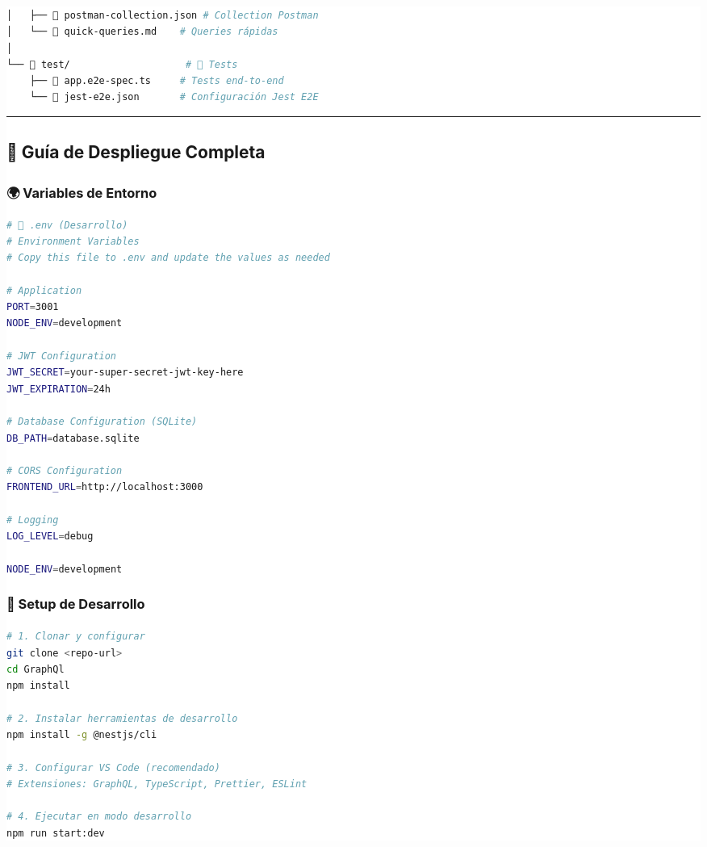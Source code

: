 ```bash
│   ├── 📄 postman-collection.json # Collection Postman
│   └── 📄 quick-queries.md    # Queries rápidas
│
└── 📁 test/                    # 🧪 Tests
    ├── 📄 app.e2e-spec.ts     # Tests end-to-end
    └── 📄 jest-e2e.json       # Configuración Jest E2E
```

---

## 🚀 Guía de Despliegue Completa

### 🌍 Variables de Entorno

```bash
# 📄 .env (Desarrollo)
# Environment Variables
# Copy this file to .env and update the values as needed

# Application
PORT=3001
NODE_ENV=development

# JWT Configuration
JWT_SECRET=your-super-secret-jwt-key-here
JWT_EXPIRATION=24h

# Database Configuration (SQLite)
DB_PATH=database.sqlite

# CORS Configuration
FRONTEND_URL=http://localhost:3000

# Logging
LOG_LEVEL=debug

NODE_ENV=development
```



### 🔧 Setup de Desarrollo

```bash
# 1. Clonar y configurar
git clone <repo-url>
cd GraphQl
npm install

# 2. Instalar herramientas de desarrollo
npm install -g @nestjs/cli

# 3. Configurar VS Code (recomendado)
# Extensiones: GraphQL, TypeScript, Prettier, ESLint

# 4. Ejecutar en modo desarrollo
npm run start:dev
```

